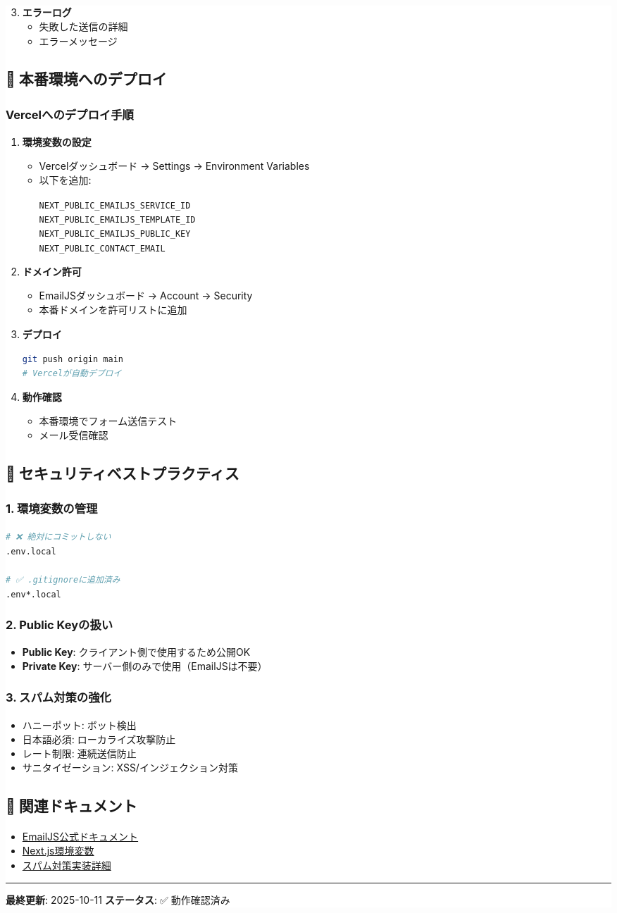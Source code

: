 3. **エラーログ**
   - 失敗した送信の詳細
   - エラーメッセージ

## 🚀 本番環境へのデプロイ

### Vercelへのデプロイ手順

1. **環境変数の設定**
   - Vercelダッシュボード → Settings → Environment Variables
   - 以下を追加:
     ```
     NEXT_PUBLIC_EMAILJS_SERVICE_ID
     NEXT_PUBLIC_EMAILJS_TEMPLATE_ID
     NEXT_PUBLIC_EMAILJS_PUBLIC_KEY
     NEXT_PUBLIC_CONTACT_EMAIL
     ```

2. **ドメイン許可**
   - EmailJSダッシュボード → Account → Security
   - 本番ドメインを許可リストに追加

3. **デプロイ**
   ```bash
   git push origin main
   # Vercelが自動デプロイ
   ```

4. **動作確認**
   - 本番環境でフォーム送信テスト
   - メール受信確認

## 📝 セキュリティベストプラクティス

### 1. 環境変数の管理

```bash
# ❌ 絶対にコミットしない
.env.local

# ✅ .gitignoreに追加済み
.env*.local
```

### 2. Public Keyの扱い

- **Public Key**: クライアント側で使用するため公開OK
- **Private Key**: サーバー側のみで使用（EmailJSは不要）

### 3. スパム対策の強化

- ハニーポット: ボット検出
- 日本語必須: ローカライズ攻撃防止
- レート制限: 連続送信防止
- サニタイゼーション: XSS/インジェクション対策

## 🔗 関連ドキュメント

- [EmailJS公式ドキュメント](https://www.emailjs.com/docs/)
- [Next.js環境変数](https://nextjs.org/docs/basic-features/environment-variables)
- [スパム対策実装詳細](./EMAILJS_SETUP_GUIDE.md)

---

**最終更新**: 2025-10-11
**ステータス**: ✅ 動作確認済み

